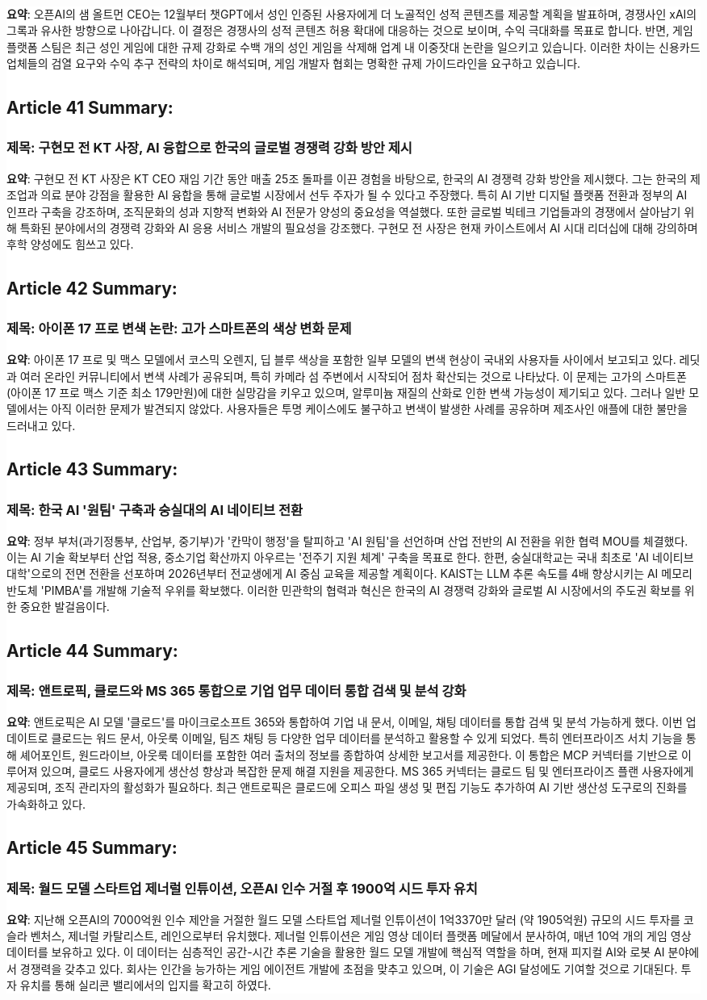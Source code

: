**요약**: 오픈AI의 샘 올트먼 CEO는 12월부터 챗GPT에서 성인 인증된 사용자에게 더 노골적인 성적 콘텐츠를 제공할 계획을 발표하며, 경쟁사인 xAI의 그록과 유사한 방향으로 나아갑니다. 이 결정은 경쟁사의 성적 콘텐츠 허용 확대에 대응하는 것으로 보이며, 수익 극대화를 목표로 합니다. 반면, 게임 플랫폼 스팀은 최근 성인 게임에 대한 규제 강화로 수백 개의 성인 게임을 삭제해 업계 내 이중잣대 논란을 일으키고 있습니다. 이러한 차이는 신용카드 업체들의 검열 요구와 수익 추구 전략의 차이로 해석되며, 게임 개발자 협회는 명확한 규제 가이드라인을 요구하고 있습니다.

## **Article 41 Summary**:
### 제목: 구현모 전 KT 사장, AI 융합으로 한국의 글로벌 경쟁력 강화 방안 제시

**요약**: 구현모 전 KT 사장은 KT CEO 재임 기간 동안 매출 25조 돌파를 이끈 경험을 바탕으로, 한국의 AI 경쟁력 강화 방안을 제시했다. 그는 한국의 제조업과 의료 분야 강점을 활용한 AI 융합을 통해 글로벌 시장에서 선두 주자가 될 수 있다고 주장했다. 특히 AI 기반 디지털 플랫폼 전환과 정부의 AI 인프라 구축을 강조하며, 조직문화의 성과 지향적 변화와 AI 전문가 양성의 중요성을 역설했다. 또한 글로벌 빅테크 기업들과의 경쟁에서 살아남기 위해 특화된 분야에서의 경쟁력 강화와 AI 응용 서비스 개발의 필요성을 강조했다. 구현모 전 사장은 현재 카이스트에서 AI 시대 리더십에 대해 강의하며 후학 양성에도 힘쓰고 있다.

## **Article 42 Summary**:
### 제목: 아이폰 17 프로 변색 논란: 고가 스마트폰의 색상 변화 문제

**요약**: 아이폰 17 프로 및 맥스 모델에서 코스믹 오렌지, 딥 블루 색상을 포함한 일부 모델의 변색 현상이 국내외 사용자들 사이에서 보고되고 있다. 레딧과 여러 온라인 커뮤니티에서 변색 사례가 공유되며, 특히 카메라 섬 주변에서 시작되어 점차 확산되는 것으로 나타났다. 이 문제는 고가의 스마트폰 (아이폰 17 프로 맥스 기준 최소 179만원)에 대한 실망감을 키우고 있으며, 알루미늄 재질의 산화로 인한 변색 가능성이 제기되고 있다. 그러나 일반 모델에서는 아직 이러한 문제가 발견되지 않았다. 사용자들은 투명 케이스에도 불구하고 변색이 발생한 사례를 공유하며 제조사인 애플에 대한 불만을 드러내고 있다.

## **Article 43 Summary**:
### 제목: 한국 AI '원팀' 구축과 숭실대의 AI 네이티브 전환

**요약**:
정부 부처(과기정통부, 산업부, 중기부)가 '칸막이 행정'을 탈피하고 'AI 원팀'을 선언하며 산업 전반의 AI 전환을 위한 협력 MOU를 체결했다. 이는 AI 기술 확보부터 산업 적용, 중소기업 확산까지 아우르는 '전주기 지원 체계' 구축을 목표로 한다. 한편, 숭실대학교는 국내 최초로 'AI 네이티브 대학'으로의 전면 전환을 선포하며 2026년부터 전교생에게 AI 중심 교육을 제공할 계획이다. KAIST는 LLM 추론 속도를 4배 향상시키는 AI 메모리 반도체 'PIMBA'를 개발해 기술적 우위를 확보했다. 이러한 민관학의 협력과 혁신은 한국의 AI 경쟁력 강화와 글로벌 AI 시장에서의 주도권 확보를 위한 중요한 발걸음이다.

## **Article 44 Summary**:
### 제목: 앤트로픽, 클로드와 MS 365 통합으로 기업 업무 데이터 통합 검색 및 분석 강화

**요약**: 앤트로픽은 AI 모델 '클로드'를 마이크로소프트 365와 통합하여 기업 내 문서, 이메일, 채팅 데이터를 통합 검색 및 분석 가능하게 했다. 이번 업데이트로 클로드는 워드 문서, 아웃룩 이메일, 팀즈 채팅 등 다양한 업무 데이터를 분석하고 활용할 수 있게 되었다. 특히 엔터프라이즈 서치 기능을 통해 셰어포인트, 원드라이브, 아웃룩 데이터를 포함한 여러 출처의 정보를 종합하여 상세한 보고서를 제공한다. 이 통합은 MCP 커넥터를 기반으로 이루어져 있으며, 클로드 사용자에게 생산성 향상과 복잡한 문제 해결 지원을 제공한다. MS 365 커넥터는 클로드 팀 및 엔터프라이즈 플랜 사용자에게 제공되며, 조직 관리자의 활성화가 필요하다. 최근 앤트로픽은 클로드에 오피스 파일 생성 및 편집 기능도 추가하여 AI 기반 생산성 도구로의 진화를 가속화하고 있다.

## **Article 45 Summary**:
### 제목: 월드 모델 스타트업 제너럴 인튜이션, 오픈AI 인수 거절 후 1900억 시드 투자 유치

**요약**: 지난해 오픈AI의 7000억원 인수 제안을 거절한 월드 모델 스타트업 제너럴 인튜이션이 1억3370만 달러 (약 1905억원) 규모의 시드 투자를 코슬라 벤처스, 제너럴 카탈리스트, 레인으로부터 유치했다. 제너럴 인튜이션은 게임 영상 데이터 플랫폼 메달에서 분사하여, 매년 10억 개의 게임 영상 데이터를 보유하고 있다. 이 데이터는 심층적인 공간-시간 추론 기술을 활용한 월드 모델 개발에 핵심적 역할을 하며, 현재 피지컬 AI와 로봇 AI 분야에서 경쟁력을 갖추고 있다. 회사는 인간을 능가하는 게임 에이전트 개발에 초점을 맞추고 있으며, 이 기술은 AGI 달성에도 기여할 것으로 기대된다. 투자 유치를 통해 실리콘 밸리에서의 입지를 확고히 하였다.
